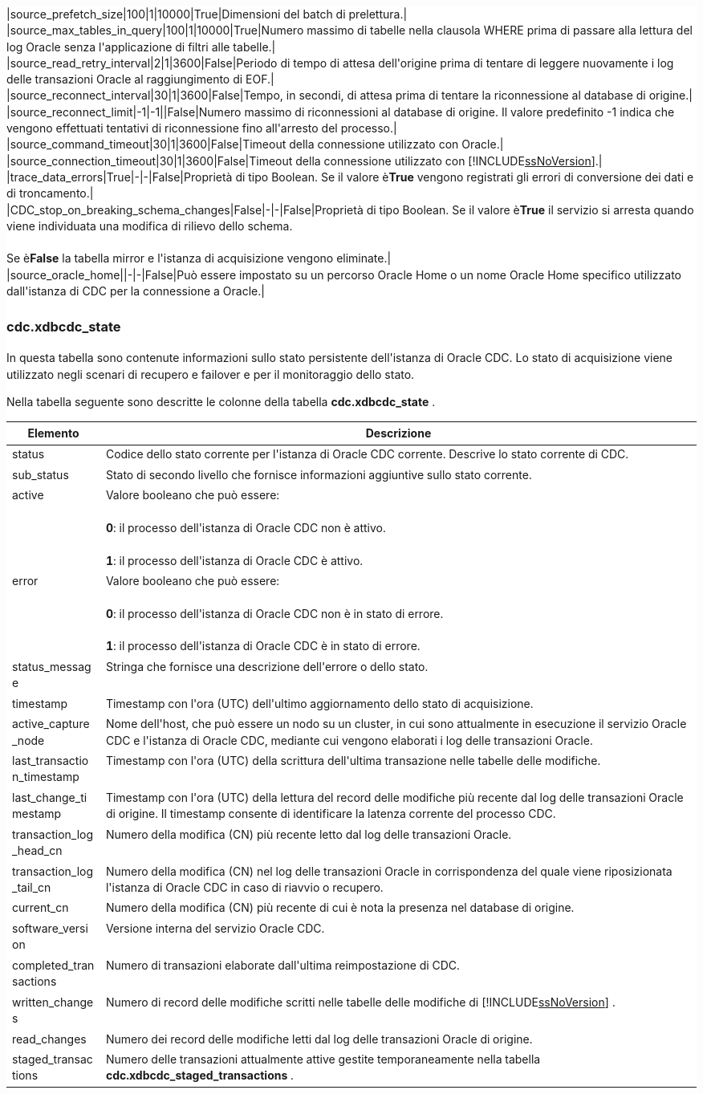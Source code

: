|source_prefetch_size|100|1|10000|True|Dimensioni del batch di prelettura.|  
|source_max_tables_in_query|100|1|10000|True|Numero massimo di tabelle nella clausola WHERE prima di passare alla lettura del log Oracle senza l'applicazione di filtri alle tabelle.|  
|source_read_retry_interval|2|1|3600|False|Periodo di tempo di attesa dell'origine prima di tentare di leggere nuovamente i log delle transazioni Oracle al raggiungimento di EOF.|  
|source_reconnect_interval|30|1|3600|False|Tempo, in secondi, di attesa prima di tentare la riconnessione al database di origine.|  
|source_reconnect_limit|-1|-1||False|Numero massimo di riconnessioni al database di origine. Il valore predefinito -1 indica che vengono effettuati tentativi di riconnessione fino all'arresto del processo.|  
|source_command_timeout|30|1|3600|False|Timeout della connessione utilizzato con Oracle.|  
|source_connection_timeout|30|1|3600|False|Timeout della connessione utilizzato con [!INCLUDE[ssNoVersion](../../includes/ssnoversion-md.md)].|  
|trace_data_errors|True|-|-|False|Proprietà di tipo Boolean. Se il valore è**True** vengono registrati gli errori di conversione dei dati e di troncamento.|  
|CDC_stop_on_breaking_schema_changes|False|-|-|False|Proprietà di tipo Boolean. Se il valore è**True** il servizio si arresta quando viene individuata una modifica di rilievo dello schema.<br /><br /> Se è**False** la tabella mirror e l'istanza di acquisizione vengono eliminate.|  
|source_oracle_home||-|-|False|Può essere impostato su un percorso Oracle Home o un nome Oracle Home specifico utilizzato dall'istanza di CDC per la connessione a Oracle.|  
  
###  <a name="cdcxdbcdc_state"></a><a name="BKMK_cdcxdbcdc_state"></a> cdc.xdbcdc_state  
 In questa tabella sono contenute informazioni sullo stato persistente dell'istanza di Oracle CDC. Lo stato di acquisizione viene utilizzato negli scenari di recupero e failover e per il monitoraggio dello stato.  
  
 Nella tabella seguente sono descritte le colonne della tabella **cdc.xdbcdc_state** .  
  
|Elemento|Descrizione|  
|----------|-----------------|  
|status|Codice dello stato corrente per l'istanza di Oracle CDC corrente. Descrive lo stato corrente di CDC.|  
|sub_status|Stato di secondo livello che fornisce informazioni aggiuntive sullo stato corrente.|  
|active|Valore booleano che può essere:<br /><br /> **0**: il processo dell'istanza di Oracle CDC non è attivo.<br /><br /> **1**: il processo dell'istanza di Oracle CDC è attivo.|  
|error|Valore booleano che può essere:<br /><br /> **0**: il processo dell'istanza di Oracle CDC non è in stato di errore.<br /><br /> **1**: il processo dell'istanza di Oracle CDC è in stato di errore.|  
|status_message|Stringa che fornisce una descrizione dell'errore o dello stato.|  
|timestamp|Timestamp con l'ora (UTC) dell'ultimo aggiornamento dello stato di acquisizione.|  
|active_capture_node|Nome dell'host, che può essere un nodo su un cluster, in cui sono attualmente in esecuzione il servizio Oracle CDC e l'istanza di Oracle CDC, mediante cui vengono elaborati i log delle transazioni Oracle.|  
|last_transaction_timestamp|Timestamp con l'ora (UTC) della scrittura dell'ultima transazione nelle tabelle delle modifiche.|  
|last_change_timestamp|Timestamp con l'ora (UTC) della lettura del record delle modifiche più recente dal log delle transazioni Oracle di origine. Il timestamp consente di identificare la latenza corrente del processo CDC.|  
|transaction_log_head_cn|Numero della modifica (CN) più recente letto dal log delle transazioni Oracle.|  
|transaction_log_tail_cn|Numero della modifica (CN) nel log delle transazioni Oracle in corrispondenza del quale viene riposizionata l'istanza di Oracle CDC in caso di riavvio o recupero.|  
|current_cn|Numero della modifica (CN) più recente di cui è nota la presenza nel database di origine.|  
|software_version|Versione interna del servizio Oracle CDC.|  
|completed_transactions|Numero di transazioni elaborate dall'ultima reimpostazione di CDC.|  
|written_changes|Numero di record delle modifiche scritti nelle tabelle delle modifiche di [!INCLUDE[ssNoVersion](../../includes/ssnoversion-md.md)] .|  
|read_changes|Numero dei record delle modifiche letti dal log delle transazioni Oracle di origine.|  
|staged_transactions|Numero delle transazioni attualmente attive gestite temporaneamente nella tabella **cdc.xdbcdc_staged_transactions** .|  
  